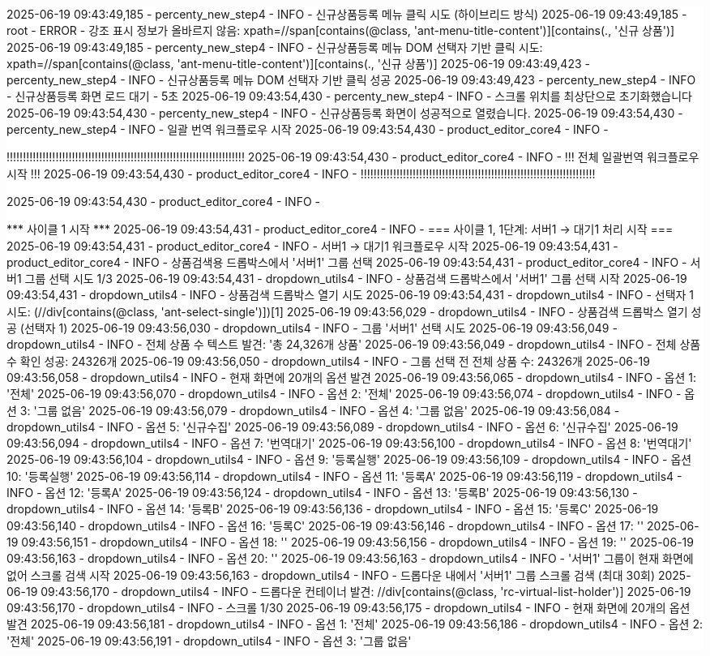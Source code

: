 2025-06-19 09:43:49,185 - percenty_new_step4 - INFO - 신규상품등록 메뉴 클릭 시도 (하이브리드 방식)
2025-06-19 09:43:49,185 - root - ERROR - 강조 표시 정보가 올바르지 않음: xpath=//span[contains(@class, 'ant-menu-title-content')][contains(., '신규 상품')]
2025-06-19 09:43:49,185 - percenty_new_step4 - INFO - 신규상품등록 메뉴 DOM 선택자 기반 클릭 시도: xpath=//span[contains(@class, 'ant-menu-title-content')][contains(., '신규 상품')]
2025-06-19 09:43:49,423 - percenty_new_step4 - INFO - 신규상품등록 메뉴 DOM 선택자 기반 클릭 성공
2025-06-19 09:43:49,423 - percenty_new_step4 - INFO - 신규상품등록 화면 로드 대기 - 5초
2025-06-19 09:43:54,430 - percenty_new_step4 - INFO - 스크롤 위치를 최상단으로 초기화했습니다
2025-06-19 09:43:54,430 - percenty_new_step4 - INFO - 신규상품등록 화면이 성공적으로 열렸습니다.
2025-06-19 09:43:54,430 - percenty_new_step4 - INFO - 일괄 번역 워크플로우 시작
2025-06-19 09:43:54,430 - product_editor_core4 - INFO -

!!!!!!!!!!!!!!!!!!!!!!!!!!!!!!!!!!!!!!!!!!!!!!!!!!!!!!!!!!!!!!!!!!!!!!!!!
2025-06-19 09:43:54,430 - product_editor_core4 - INFO - !!! 전체 일괄번역 워크플로우 시작 !!!
2025-06-19 09:43:54,430 - product_editor_core4 - INFO - !!!!!!!!!!!!!!!!!!!!!!!!!!!!!!!!!!!!!!!!!!!!!!!!!!!!!!!!!!!!!!!!!!!!!!!!


2025-06-19 09:43:54,430 - product_editor_core4 - INFO -

*** 사이클 1 시작 ***
2025-06-19 09:43:54,431 - product_editor_core4 - INFO -
=== 사이클 1, 1단계: 서버1 → 대기1 처리 시작 ===
2025-06-19 09:43:54,431 - product_editor_core4 - INFO - 서버1 → 대기1 워크플로우 시작
2025-06-19 09:43:54,431 - product_editor_core4 - INFO - 상품검색용 드롭박스에서 '서버1' 그룹 선택
2025-06-19 09:43:54,431 - product_editor_core4 - INFO - 서버1 그룹 선택 시도 1/3
2025-06-19 09:43:54,431 - dropdown_utils4 - INFO - 상품검색 드롭박스에서 '서버1' 그룹 선택 시작
2025-06-19 09:43:54,431 - dropdown_utils4 - INFO - 상품검색 드롭박스 열기 시도
2025-06-19 09:43:54,431 - dropdown_utils4 - INFO - 선택자 1 시도: (//div[contains(@class, 'ant-select-single')])[1]
2025-06-19 09:43:56,029 - dropdown_utils4 - INFO - 상품검색 드롭박스 열기 성공 (선택자 1)
2025-06-19 09:43:56,030 - dropdown_utils4 - INFO - 그룹 '서버1' 선택 시도
2025-06-19 09:43:56,049 - dropdown_utils4 - INFO - 전체 상품 수 텍스트 발견: '총 24,326개 상품'
2025-06-19 09:43:56,049 - dropdown_utils4 - INFO - 전체 상품 수 확인 성공: 24326개
2025-06-19 09:43:56,050 - dropdown_utils4 - INFO - 그룹 선택 전 전체 상품 수: 24326개
2025-06-19 09:43:56,058 - dropdown_utils4 - INFO - 현재 화면에 20개의 옵션 발견
2025-06-19 09:43:56,065 - dropdown_utils4 - INFO - 옵션 1: '전체'
2025-06-19 09:43:56,070 - dropdown_utils4 - INFO - 옵션 2: '전체'
2025-06-19 09:43:56,074 - dropdown_utils4 - INFO - 옵션 3: '그룹 없음'
2025-06-19 09:43:56,079 - dropdown_utils4 - INFO - 옵션 4: '그룹 없음'
2025-06-19 09:43:56,084 - dropdown_utils4 - INFO - 옵션 5: '신규수집'
2025-06-19 09:43:56,089 - dropdown_utils4 - INFO - 옵션 6: '신규수집'
2025-06-19 09:43:56,094 - dropdown_utils4 - INFO - 옵션 7: '번역대기'
2025-06-19 09:43:56,100 - dropdown_utils4 - INFO - 옵션 8: '번역대기'
2025-06-19 09:43:56,104 - dropdown_utils4 - INFO - 옵션 9: '등록실행'
2025-06-19 09:43:56,109 - dropdown_utils4 - INFO - 옵션 10: '등록실행'
2025-06-19 09:43:56,114 - dropdown_utils4 - INFO - 옵션 11: '등록A'
2025-06-19 09:43:56,119 - dropdown_utils4 - INFO - 옵션 12: '등록A'
2025-06-19 09:43:56,124 - dropdown_utils4 - INFO - 옵션 13: '등록B'
2025-06-19 09:43:56,130 - dropdown_utils4 - INFO - 옵션 14: '등록B'
2025-06-19 09:43:56,136 - dropdown_utils4 - INFO - 옵션 15: '등록C'
2025-06-19 09:43:56,140 - dropdown_utils4 - INFO - 옵션 16: '등록C'
2025-06-19 09:43:56,146 - dropdown_utils4 - INFO - 옵션 17: ''
2025-06-19 09:43:56,151 - dropdown_utils4 - INFO - 옵션 18: ''
2025-06-19 09:43:56,156 - dropdown_utils4 - INFO - 옵션 19: ''
2025-06-19 09:43:56,163 - dropdown_utils4 - INFO - 옵션 20: ''
2025-06-19 09:43:56,163 - dropdown_utils4 - INFO - '서버1' 그룹이 현재 화면에 없어 스크롤 검색 시작
2025-06-19 09:43:56,163 - dropdown_utils4 - INFO - 드롭다운 내에서 '서버1' 그룹 스크롤 검색 (최대 30회)
2025-06-19 09:43:56,170 - dropdown_utils4 - INFO - 드롭다운 컨테이너 발견: //div[contains(@class, 'rc-virtual-list-holder')]
2025-06-19 09:43:56,170 - dropdown_utils4 - INFO - 스크롤 1/30
2025-06-19 09:43:56,175 - dropdown_utils4 - INFO - 현재 화면에 20개의 옵션 발견
2025-06-19 09:43:56,181 - dropdown_utils4 - INFO - 옵션 1: '전체'
2025-06-19 09:43:56,186 - dropdown_utils4 - INFO - 옵션 2: '전체'
2025-06-19 09:43:56,191 - dropdown_utils4 - INFO - 옵션 3: '그룹 없음'